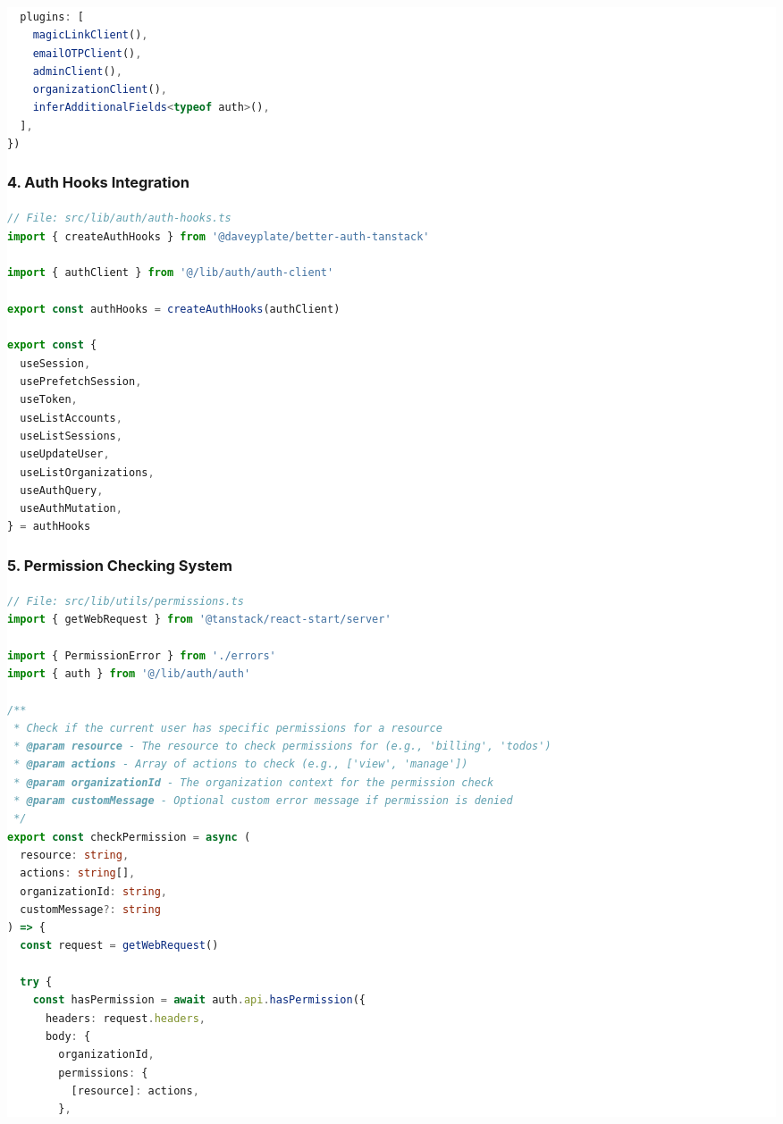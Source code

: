 ```typescript
  plugins: [
    magicLinkClient(),
    emailOTPClient(),
    adminClient(),
    organizationClient(),
    inferAdditionalFields<typeof auth>(),
  ],
})
```

### 4. **Auth Hooks Integration**
```typescript
// File: src/lib/auth/auth-hooks.ts
import { createAuthHooks } from '@daveyplate/better-auth-tanstack'

import { authClient } from '@/lib/auth/auth-client'

export const authHooks = createAuthHooks(authClient)

export const {
  useSession,
  usePrefetchSession,
  useToken,
  useListAccounts,
  useListSessions,
  useUpdateUser,
  useListOrganizations,
  useAuthQuery,
  useAuthMutation,
} = authHooks
```

### 5. **Permission Checking System**
```typescript
// File: src/lib/utils/permissions.ts
import { getWebRequest } from '@tanstack/react-start/server'

import { PermissionError } from './errors'
import { auth } from '@/lib/auth/auth'

/**
 * Check if the current user has specific permissions for a resource
 * @param resource - The resource to check permissions for (e.g., 'billing', 'todos')
 * @param actions - Array of actions to check (e.g., ['view', 'manage'])
 * @param organizationId - The organization context for the permission check
 * @param customMessage - Optional custom error message if permission is denied
 */
export const checkPermission = async (
  resource: string,
  actions: string[],
  organizationId: string,
  customMessage?: string
) => {
  const request = getWebRequest()

  try {
    const hasPermission = await auth.api.hasPermission({
      headers: request.headers,
      body: {
        organizationId,
        permissions: {
          [resource]: actions,
        },
```